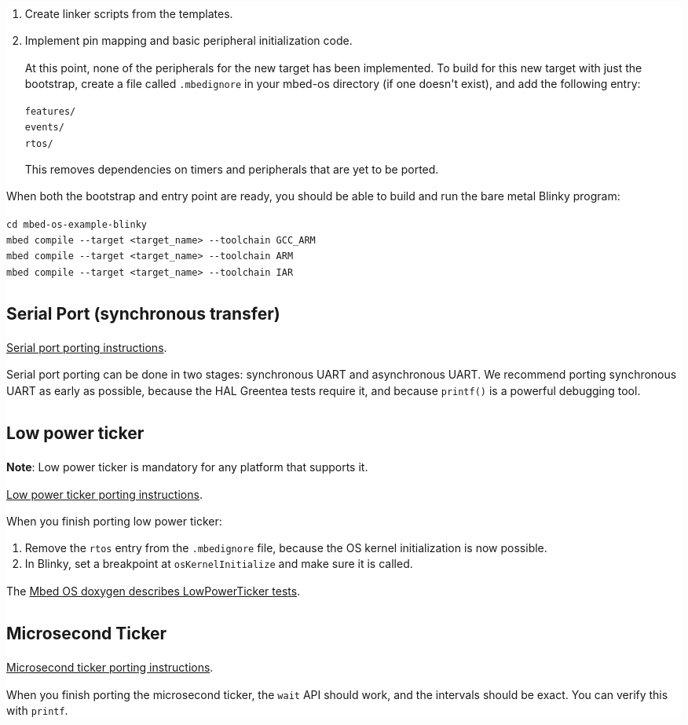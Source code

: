 1. Create linker scripts from the templates.

1. Implement pin mapping and basic peripheral initialization code.


    At this point, none of the peripherals for the new target has been implemented. To build for this new target with just the bootstrap, create a file called `.mbedignore` in your mbed-os directory (if one doesn't exist), and add the following entry:

    ```
    features/
    events/
    rtos/
    ```

    This removes dependencies on timers and peripherals that are yet to be ported.

When both the bootstrap and entry point are ready, you should be able to build and run the bare metal Blinky program:

```
cd mbed-os-example-blinky
mbed compile --target <target_name> --toolchain GCC_ARM
mbed compile --target <target_name> --toolchain ARM
mbed compile --target <target_name> --toolchain IAR
```

## Serial Port (synchronous transfer)

[Serial port porting instructions](../porting/serial-port.html).

Serial port porting can be done in two stages: synchronous UART and asynchronous UART. We recommend porting synchronous UART as early as possible, because the HAL Greentea tests require it, and because `printf()` is a powerful debugging tool.

## Low power ticker

<span class="notes">**Note**: Low power ticker is mandatory for any platform that supports it.</span>

[Low power ticker porting instructions](../porting/low-power-ticker.html).

When you finish porting low power ticker:

1. Remove the `rtos` entry from the `.mbedignore` file, because the OS kernel initialization is now possible.
1. In Blinky, set a breakpoint at `osKernelInitialize` and make sure it is called.

The [Mbed OS doxygen describes LowPowerTicker tests](https://os.mbed.com/docs/latest/mbed-os-api-doxy/group__hal__lp__ticker__tests.html).


## Microsecond Ticker

[Microsecond ticker porting instructions](../porting/microsecond-ticker.html).

When you finish porting the microsecond ticker, the `wait` API should work, and the intervals should be exact. You can verify this with `printf`.
